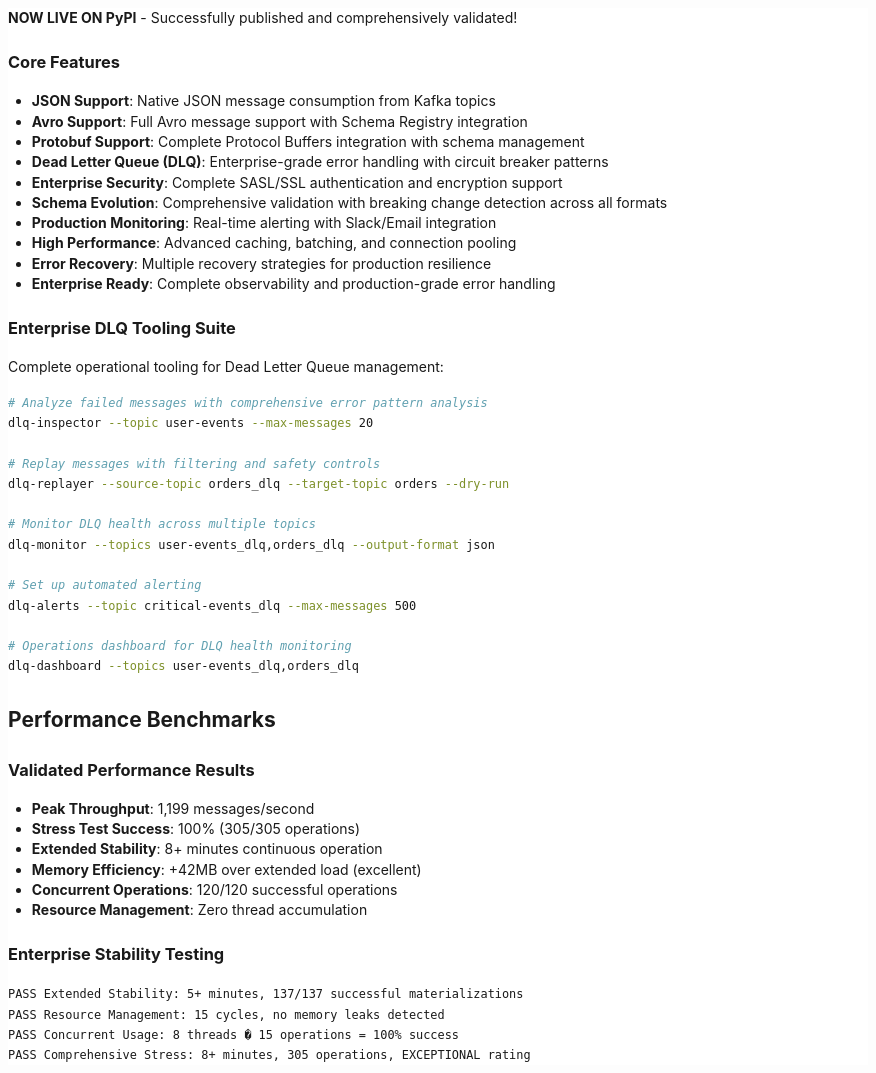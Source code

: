 **NOW LIVE ON PyPI** - Successfully published and comprehensively validated!

### Core Features
- **JSON Support**: Native JSON message consumption from Kafka topics
- **Avro Support**: Full Avro message support with Schema Registry integration  
- **Protobuf Support**: Complete Protocol Buffers integration with schema management
- **Dead Letter Queue (DLQ)**: Enterprise-grade error handling with circuit breaker patterns
- **Enterprise Security**: Complete SASL/SSL authentication and encryption support
- **Schema Evolution**: Comprehensive validation with breaking change detection across all formats
- **Production Monitoring**: Real-time alerting with Slack/Email integration
- **High Performance**: Advanced caching, batching, and connection pooling
- **Error Recovery**: Multiple recovery strategies for production resilience
- **Enterprise Ready**: Complete observability and production-grade error handling

### Enterprise DLQ Tooling Suite
Complete operational tooling for Dead Letter Queue management:

```bash
# Analyze failed messages with comprehensive error pattern analysis
dlq-inspector --topic user-events --max-messages 20

# Replay messages with filtering and safety controls  
dlq-replayer --source-topic orders_dlq --target-topic orders --dry-run

# Monitor DLQ health across multiple topics
dlq-monitor --topics user-events_dlq,orders_dlq --output-format json

# Set up automated alerting
dlq-alerts --topic critical-events_dlq --max-messages 500

# Operations dashboard for DLQ health monitoring
dlq-dashboard --topics user-events_dlq,orders_dlq
```

## Performance Benchmarks

### Validated Performance Results
- **Peak Throughput**: 1,199 messages/second
- **Stress Test Success**: 100% (305/305 operations)
- **Extended Stability**: 8+ minutes continuous operation
- **Memory Efficiency**: +42MB over extended load (excellent)
- **Concurrent Operations**: 120/120 successful operations
- **Resource Management**: Zero thread accumulation

### Enterprise Stability Testing
```
PASS Extended Stability: 5+ minutes, 137/137 successful materializations
PASS Resource Management: 15 cycles, no memory leaks detected  
PASS Concurrent Usage: 8 threads � 15 operations = 100% success
PASS Comprehensive Stress: 8+ minutes, 305 operations, EXCEPTIONAL rating
```

